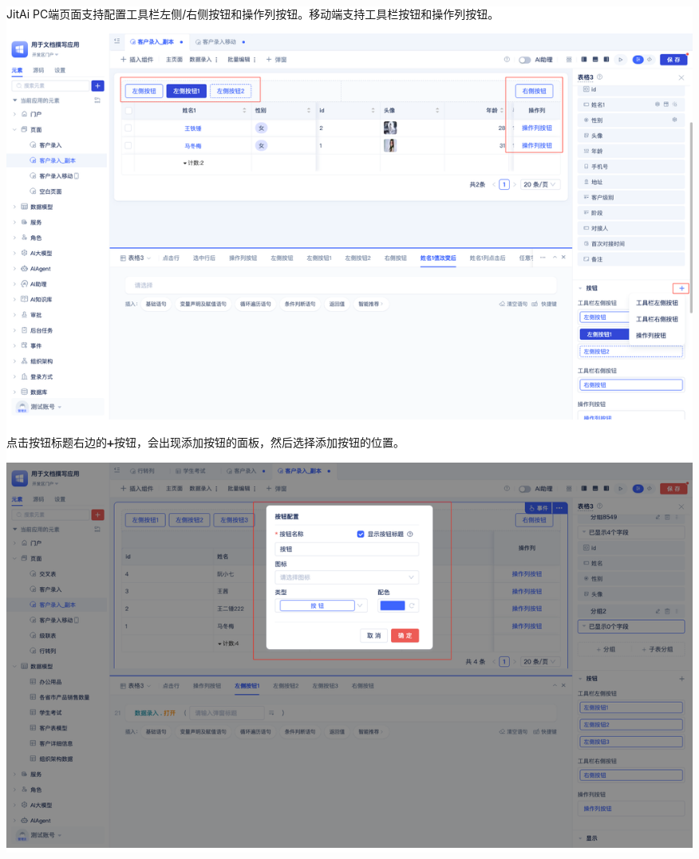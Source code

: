 JitAi PC端页面支持配置工具栏左侧/右侧按钮和操作列按钮。移动端支持工具栏按钮和操作列按钮。

![](./img/3/2025-08-23-13-45-46.png)

点击按钮标题右边的`➕`按钮，会出现添加按钮的面板，然后选择添加按钮的位置。

![](./img/3/2025-08-26-14-01-58.png)
